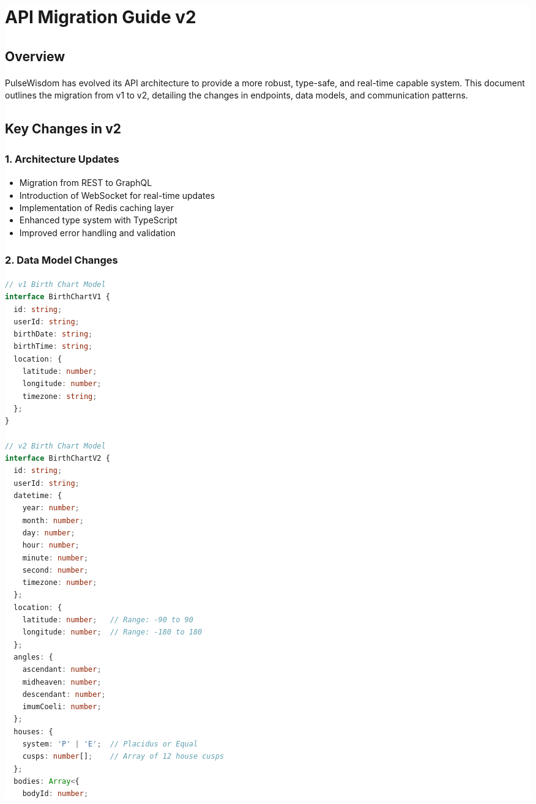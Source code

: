 # API Migration Guide v2

## Overview
PulseWisdom has evolved its API architecture to provide a more robust, type-safe, and real-time capable system. This document outlines the migration from v1 to v2, detailing the changes in endpoints, data models, and communication patterns.

## Key Changes in v2

### 1. Architecture Updates
- Migration from REST to GraphQL
- Introduction of WebSocket for real-time updates
- Implementation of Redis caching layer
- Enhanced type system with TypeScript
- Improved error handling and validation

### 2. Data Model Changes
```typescript
// v1 Birth Chart Model
interface BirthChartV1 {
  id: string;
  userId: string;
  birthDate: string;
  birthTime: string;
  location: {
    latitude: number;
    longitude: number;
    timezone: string;
  };
}

// v2 Birth Chart Model
interface BirthChartV2 {
  id: string;
  userId: string;
  datetime: {
    year: number;
    month: number;
    day: number;
    hour: number;
    minute: number;
    second: number;
    timezone: number;
  };
  location: {
    latitude: number;   // Range: -90 to 90
    longitude: number;  // Range: -180 to 180
  };
  angles: {
    ascendant: number;
    midheaven: number;
    descendant: number;
    imumCoeli: number;
  };
  houses: {
    system: 'P' | 'E';  // Placidus or Equal
    cusps: number[];    // Array of 12 house cusps
  };
  bodies: Array<{
    bodyId: number;
```
